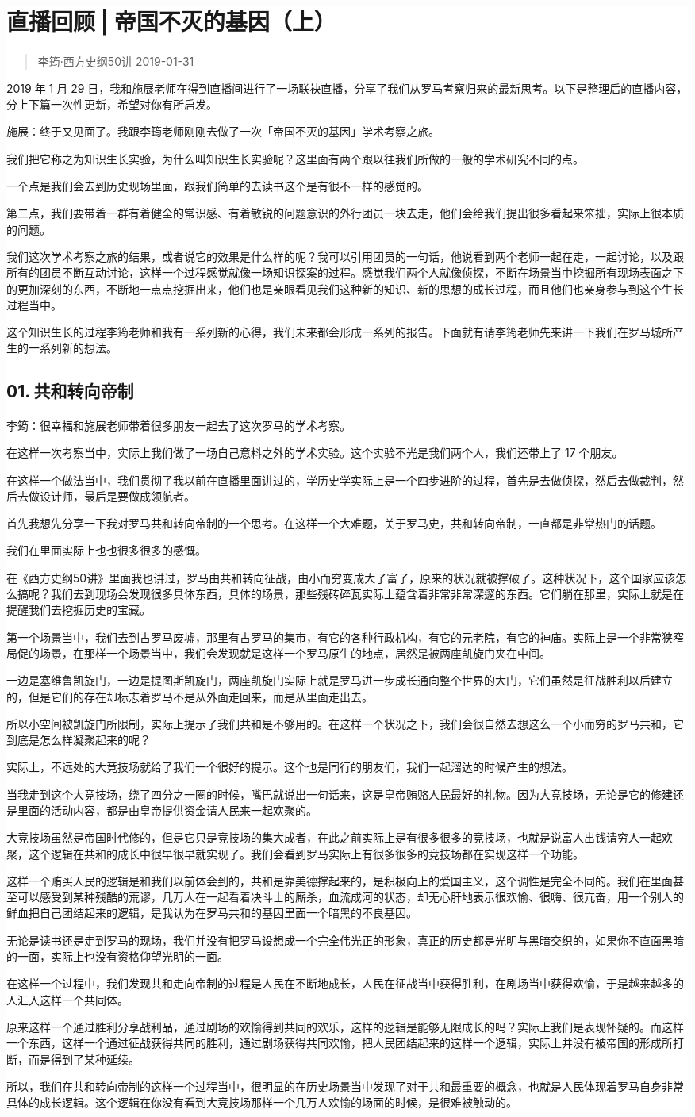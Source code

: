 # 直播回顾 | 帝国不灭的基因（上）
> 李筠·西方史纲50讲
2019-01-31

2019 年 1 月 29 日，我和施展老师在得到直播间进行了一场联袂直播，分享了我们从罗马考察归来的最新思考。以下是整理后的直播内容，分上下篇一次性更新，希望对你有所启发。

施展：终于又见面了。我跟李筠老师刚刚去做了一次「帝国不灭的基因」学术考察之旅。

我们把它称之为知识生长实验，为什么叫知识生长实验呢？这里面有两个跟以往我们所做的一般的学术研究不同的点。

一个点是我们会去到历史现场里面，跟我们简单的去读书这个是有很不一样的感觉的。

第二点，我们要带着一群有着健全的常识感、有着敏锐的问题意识的外行团员一块去走，他们会给我们提出很多看起来笨拙，实际上很本质的问题。

我们这次学术考察之旅的结果，或者说它的效果是什么样的呢？我可以引用团员的一句话，他说看到两个老师一起在走，一起讨论，以及跟所有的团员不断互动讨论，这样一个过程感觉就像一场知识探案的过程。感觉我们两个人就像侦探，不断在场景当中挖掘所有现场表面之下的更加深刻的东西，不断地一点点挖掘出来，他们也是亲眼看见我们这种新的知识、新的思想的成长过程，而且他们也亲身参与到这个生长过程当中。

这个知识生长的过程李筠老师和我有一系列新的心得，我们未来都会形成一系列的报告。下面就有请李筠老师先来讲一下我们在罗马城所产生的一系列新的想法。

## 01. 共和转向帝制

李筠：很幸福和施展老师带着很多朋友一起去了这次罗马的学术考察。

在这样一次考察当中，实际上我们做了一场自己意料之外的学术实验。这个实验不光是我们两个人，我们还带上了 17 个朋友。

在这样一个做法当中，我们贯彻了我以前在直播里面讲过的，学历史学实际上是一个四步进阶的过程，首先是去做侦探，然后去做裁判，然后去做设计师，最后是要做成领航者。

首先我想先分享一下我对罗马共和转向帝制的一个思考。在这样一个大难题，关于罗马史，共和转向帝制，一直都是非常热门的话题。

我们在里面实际上也也很多很多的感慨。

在《西方史纲50讲》里面我也讲过，罗马由共和转向征战，由小而穷变成大了富了，原来的状况就被撑破了。这种状况下，这个国家应该怎么搞呢？我们去到现场会发现很多具体东西，具体的场景，那些残砖碎瓦实际上蕴含着非常非常深邃的东西。它们躺在那里，实际上就是在提醒我们去挖掘历史的宝藏。

第一个场景当中，我们去到古罗马废墟，那里有古罗马的集市，有它的各种行政机构，有它的元老院，有它的神庙。实际上是一个非常狭窄局促的场景，在那样一个场景当中，我们会发现就是这样一个罗马原生的地点，居然是被两座凯旋门夹在中间。

一边是塞维鲁凯旋门，一边是提图斯凯旋门，两座凯旋门实际上就是罗马进一步成长通向整个世界的大门，它们虽然是征战胜利以后建立的，但是它们的存在却标志着罗马不是从外面走回来，而是从里面走出去。

所以小空间被凯旋门所限制，实际上提示了我们共和是不够用的。在这样一个状况之下，我们会很自然去想这么一个小而穷的罗马共和，它到底是怎么样凝聚起来的呢？

实际上，不远处的大竞技场就给了我们一个很好的提示。这个也是同行的朋友们，我们一起溜达的时候产生的想法。

当我走到这个大竞技场，绕了四分之一圈的时候，嘴巴就说出一句话来，这是皇帝贿赂人民最好的礼物。因为大竞技场，无论是它的修建还是里面的活动内容，都是由皇帝提供资金请人民来一起欢聚的。

大竞技场虽然是帝国时代修的，但是它只是竞技场的集大成者，在此之前实际上是有很多很多的竞技场，也就是说富人出钱请穷人一起欢聚，这个逻辑在共和的成长中很早很早就实现了。我们会看到罗马实际上有很多很多的竞技场都在实现这样一个功能。

这样一个贿买人民的逻辑是和我们以前体会到的，共和是靠美德撑起来的，是积极向上的爱国主义，这个调性是完全不同的。我们在里面甚至可以感受到某种残酷的荒谬，几万人在一起看着决斗士的厮杀，血流成河的状态，却无心肝地表示很欢愉、很嗨、很亢奋，用一个别人的鲜血把自己团结起来的逻辑，是我认为在罗马共和的基因里面一个暗黑的不良基因。

无论是读书还是走到罗马的现场，我们并没有把罗马设想成一个完全伟光正的形象，真正的历史都是光明与黑暗交织的，如果你不直面黑暗的一面，实际上也没有资格仰望光明的一面。

在这样一个过程中，我们发现共和走向帝制的过程是人民在不断地成长，人民在征战当中获得胜利，在剧场当中获得欢愉，于是越来越多的人汇入这样一个共同体。

原来这样一个通过胜利分享战利品，通过剧场的欢愉得到共同的欢乐，这样的逻辑是能够无限成长的吗？实际上我们是表现怀疑的。而这样一个东西，这样一个通过征战获得共同的胜利，通过剧场获得共同欢愉，把人民团结起来的这样一个逻辑，实际上并没有被帝国的形成所打断，而是得到了某种延续。

所以，我们在共和转向帝制的这样一个过程当中，很明显的在历史场景当中发现了对于共和最重要的概念，也就是人民体现着罗马自身非常具体的成长逻辑。这个逻辑在你没有看到大竞技场那样一个几万人欢愉的场面的时候，是很难被触动的。
